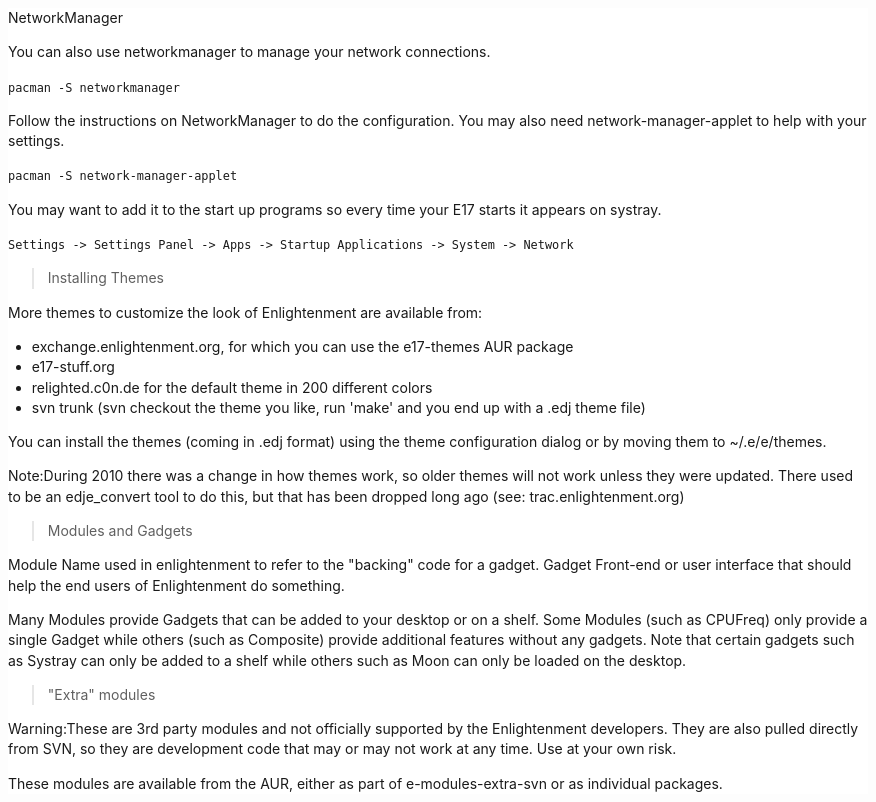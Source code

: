 NetworkManager

You can also use networkmanager to manage your network connections.

    pacman -S networkmanager

Follow the instructions on NetworkManager to do the configuration. You
may also need network-manager-applet to help with your settings.

    pacman -S network-manager-applet

You may want to add it to the start up programs so every time your E17
starts it appears on systray.

    Settings -> Settings Panel -> Apps -> Startup Applications -> System -> Network

> Installing Themes

More themes to customize the look of Enlightenment are available from:

-   exchange.enlightenment.org, for which you can use the e17-themes AUR
    package
-   e17-stuff.org
-   relighted.c0n.de for the default theme in 200 different colors
-   svn trunk (svn checkout the theme you like, run 'make' and you end
    up with a .edj theme file)

You can install the themes (coming in .edj format) using the theme
configuration dialog or by moving them to ~/.e/e/themes.

Note:During 2010 there was a change in how themes work, so older themes
will not work unless they were updated. There used to be an edje_convert
tool to do this, but that has been dropped long ago (see:
trac.enlightenment.org)

> Modules and Gadgets

Module
    Name used in enlightenment to refer to the "backing" code for a
    gadget.
Gadget
    Front-end or user interface that should help the end users of
    Enlightenment do something.

Many Modules provide Gadgets that can be added to your desktop or on a
shelf. Some Modules (such as CPUFreq) only provide a single Gadget while
others (such as Composite) provide additional features without any
gadgets. Note that certain gadgets such as Systray can only be added to
a shelf while others such as Moon can only be loaded on the desktop.

> "Extra" modules

Warning:These are 3rd party modules and not officially supported by the
Enlightenment developers. They are also pulled directly from SVN, so
they are development code that may or may not work at any time. Use at
your own risk.

These modules are available from the AUR, either as part of
e-modules-extra-svn or as individual packages.
